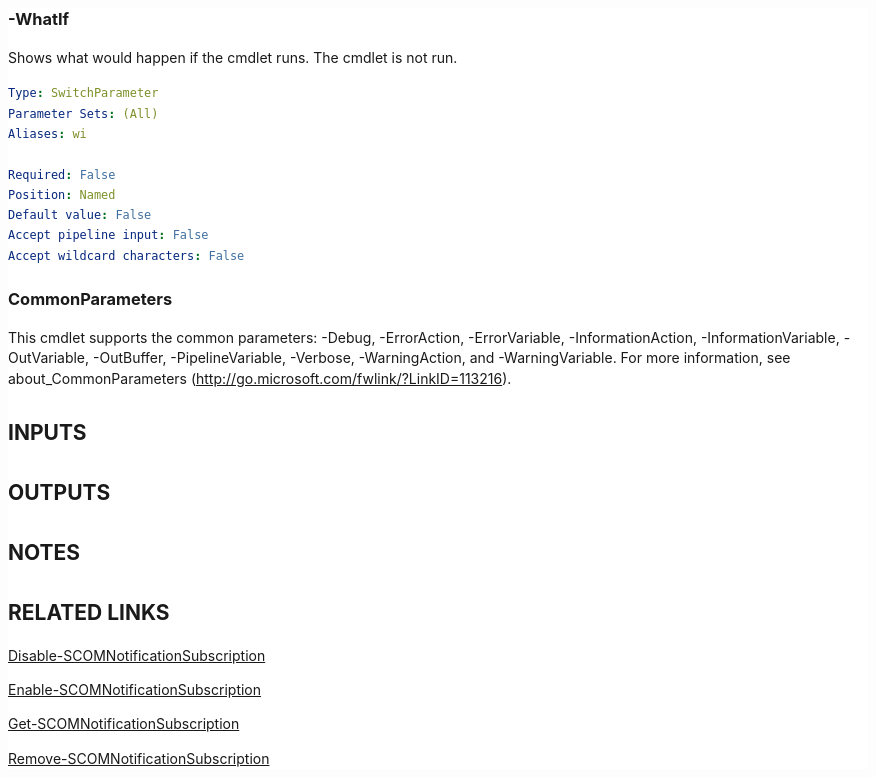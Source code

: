 ### -WhatIf
Shows what would happen if the cmdlet runs.
The cmdlet is not run.

```yaml
Type: SwitchParameter
Parameter Sets: (All)
Aliases: wi

Required: False
Position: Named
Default value: False
Accept pipeline input: False
Accept wildcard characters: False
```

### CommonParameters
This cmdlet supports the common parameters: -Debug, -ErrorAction, -ErrorVariable, -InformationAction, -InformationVariable, -OutVariable, -OutBuffer, -PipelineVariable, -Verbose, -WarningAction, and -WarningVariable. For more information, see about_CommonParameters (http://go.microsoft.com/fwlink/?LinkID=113216).

## INPUTS

## OUTPUTS

## NOTES

## RELATED LINKS

[Disable-SCOMNotificationSubscription](xref:OperationsManager/v1/Disable-SCOMNotificationSubscription.md)

[Enable-SCOMNotificationSubscription](xref:OperationsManager/v1/Enable-SCOMNotificationSubscription.md)

[Get-SCOMNotificationSubscription](xref:OperationsManager/v1/Get-SCOMNotificationSubscription.md)

[Remove-SCOMNotificationSubscription](xref:OperationsManager/v1/Remove-SCOMNotificationSubscription.md)

